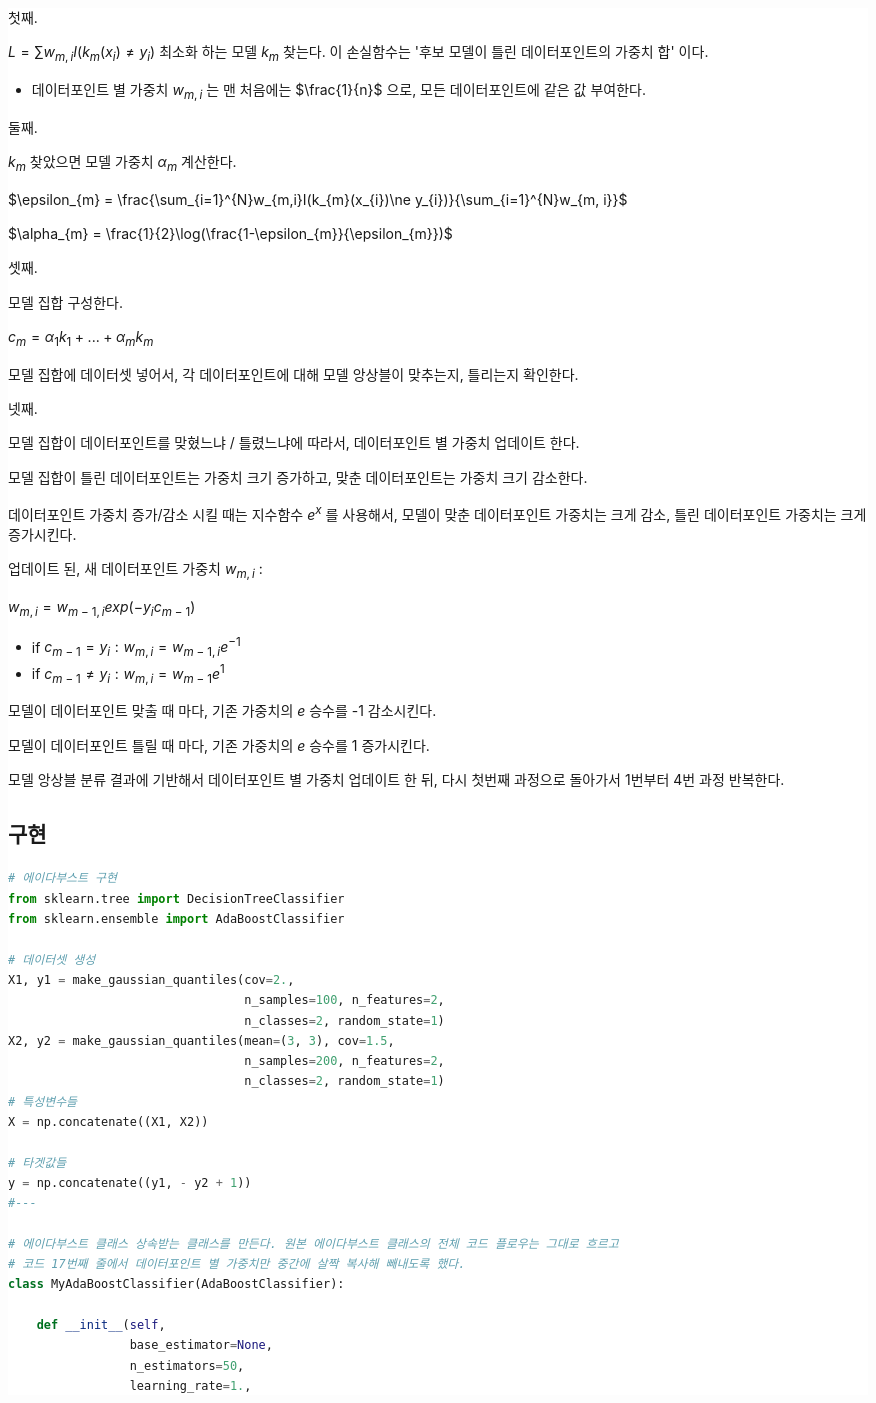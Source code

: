 첫째. 

$L = \sum{w_{m,i}I(k_{m}(x_{i}) \ne y_{i})}$ 최소화 하는 모델 $k_{m}$ 찾는다. 이 손실함수는 '후보 모델이 틀린 데이터포인트의 가중치 합' 이다. 

- 데이터포인트 별 가중치 $w_{m, i}$ 는 맨 처음에는 $\frac{1}{n}$ 으로, 모든 데이터포인트에 같은 값 부여한다. 

둘째. 

$k_{m}$ 찾았으면 모델 가중치 $\alpha_{m}$ 계산한다. 

$\epsilon_{m} = \frac{\sum_{i=1}^{N}w_{m,i}I(k_{m}(x_{i})\ne y_{i})}{\sum_{i=1}^{N}w_{m, i}}$

$\alpha_{m} = \frac{1}{2}\log(\frac{1-\epsilon_{m}}{\epsilon_{m}})$

셋째. 

모델 집합 구성한다. 

$c_{m} = \alpha_{1}k_{1} + ... + \alpha_{m}k_{m}$

모델 집합에 데이터셋 넣어서, 각 데이터포인트에 대해 모델 앙상블이 맞추는지, 틀리는지 확인한다. 

넷째. 

모델 집합이 데이터포인트를 맞혔느냐 / 틀렸느냐에 따라서, 데이터포인트 별 가중치 업데이트 한다. 

모델 집합이 틀린 데이터포인트는 가중치 크기 증가하고, 맞춘 데이터포인트는 가중치 크기 감소한다. 

데이터포인트 가중치 증가/감소 시킬 때는 지수함수 $e^{x}$ 를 사용해서, 모델이 맞춘 데이터포인트 가중치는 크게 감소, 틀린 데이터포인트 가중치는 크게 증가시킨다. 

업데이트 된, 새 데이터포인트 가중치 $w_{m,i}$ : 

$w_{m,i} = w_{m-1,i}exp(-y_{i}c_{m-1})$

- if $c_{m-1} = y_{i} : w_{m,i} = w_{m-1,i}e^{-1}$
- if $c_{m-1} \ne y_{i} : w_{m,i} = w_{m-1}e^{1}$

모델이 데이터포인트 맞출 때 마다, 기존 가중치의 $e$ 승수를 -1 감소시킨다. 

모델이 데이터포인트 틀릴 때 마다, 기존 가중치의 $e$ 승수를 1 증가시킨다. 

모델 앙상블 분류 결과에 기반해서 데이터포인트 별 가중치 업데이트 한 뒤, 다시 첫번째 과정으로 돌아가서 1번부터 4번 과정 반복한다. 

## 구현 

```python 
# 에이다부스트 구현 
from sklearn.tree import DecisionTreeClassifier
from sklearn.ensemble import AdaBoostClassifier

# 데이터셋 생성 
X1, y1 = make_gaussian_quantiles(cov=2.,
                                 n_samples=100, n_features=2,
                                 n_classes=2, random_state=1)
X2, y2 = make_gaussian_quantiles(mean=(3, 3), cov=1.5,
                                 n_samples=200, n_features=2,
                                 n_classes=2, random_state=1)
# 특성변수들
X = np.concatenate((X1, X2))

# 타겟값들
y = np.concatenate((y1, - y2 + 1))
#---

# 에이다부스트 클래스 상속받는 클래스를 만든다. 원본 에이다부스트 클래스의 전체 코드 플로우는 그대로 흐르고
# 코드 17번째 줄에서 데이터포인트 별 가중치만 중간에 살짝 복사해 빼내도록 했다.  
class MyAdaBoostClassifier(AdaBoostClassifier):
    
    def __init__(self,
                 base_estimator=None,
                 n_estimators=50,
                 learning_rate=1.,
```